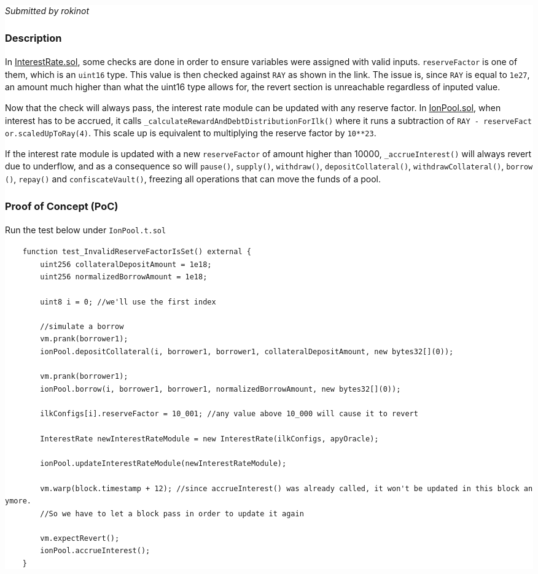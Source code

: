 _Submitted by rokinot_

### Description

In [InterestRate.sol](https://github.com/hats-finance/Ion-Protocol-0x20c44e7b618d58f9982e28de66d8d6ee176eb481/blob/bdfcb2aeb948d5c658f61636f8674459cd538c26/src/InterestRate.sol#L159-L162), some checks are done in order to ensure variables were assigned with valid inputs. `reserveFactor` is one of them, which is an `uint16` type. This value is then checked against `RAY` as shown in the link. The issue is, since `RAY` is equal to `1e27`, an amount much higher than what the uint16 type allows for, the revert section is unreachable regardless of inputed value.

Now that the check will always pass, the interest rate module can be updated with any reserve factor. In [IonPool.sol](https://github.com/hats-finance/Ion-Protocol-0x20c44e7b618d58f9982e28de66d8d6ee176eb481/blob/bdfcb2aeb948d5c658f61636f8674459cd538c26/src/IonPool.sol#L514), when interest has to be accrued, it calls `_calculateRewardAndDebtDistributionForIlk()` where it runs a subtraction of `RAY - reserveFactor.scaledUpToRay(4)`. This scale up is equivalent to multiplying the reserve factor by `10**23`.

If the interest rate module is updated with a new `reserveFactor` of amount higher than 10000, `_accrueInterest()` will always revert due to underflow, and as a consequence so will `pause()`, `supply()`, `withdraw()`, `depositCollateral()`, `withdrawCollateral()`, `borrow()`, `repay()` and `confiscateVault()`, freezing all operations that can move the funds of a pool.

### Proof of Concept (PoC)

Run the test below under `IonPool.t.sol`
```
    function test_InvalidReserveFactorIsSet() external {
        uint256 collateralDepositAmount = 1e18;
        uint256 normalizedBorrowAmount = 1e18;

        uint8 i = 0; //we'll use the first index

        //simulate a borrow
        vm.prank(borrower1);
        ionPool.depositCollateral(i, borrower1, borrower1, collateralDepositAmount, new bytes32[](0));

        vm.prank(borrower1);
        ionPool.borrow(i, borrower1, borrower1, normalizedBorrowAmount, new bytes32[](0));

        ilkConfigs[i].reserveFactor = 10_001; //any value above 10_000 will cause it to revert

        InterestRate newInterestRateModule = new InterestRate(ilkConfigs, apyOracle);

        ionPool.updateInterestRateModule(newInterestRateModule);

        vm.warp(block.timestamp + 12); //since accrueInterest() was already called, it won't be updated in this block anymore.
        //So we have to let a block pass in order to update it again

        vm.expectRevert();
        ionPool.accrueInterest();
    }
```

